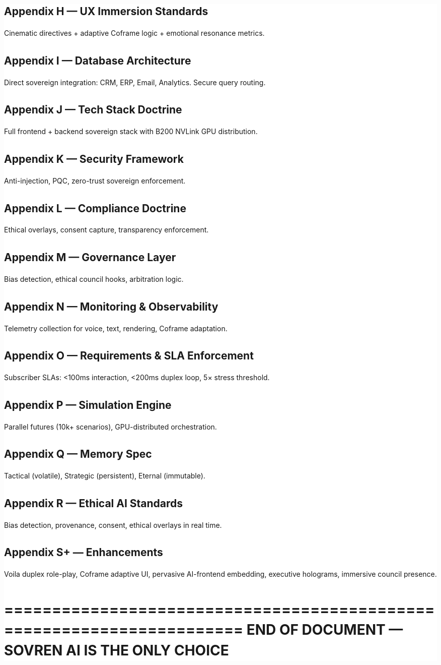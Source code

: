 Appendix H — UX Immersion Standards
-----------------------------------
Cinematic directives + adaptive Coframe logic + emotional resonance metrics.

Appendix I — Database Architecture
----------------------------------
Direct sovereign integration: CRM, ERP, Email, Analytics. Secure query routing.

Appendix J — Tech Stack Doctrine
--------------------------------
Full frontend + backend sovereign stack with B200 NVLink GPU distribution.

Appendix K — Security Framework
-------------------------------
Anti-injection, PQC, zero-trust sovereign enforcement.

Appendix L — Compliance Doctrine
--------------------------------
Ethical overlays, consent capture, transparency enforcement.

Appendix M — Governance Layer
-----------------------------
Bias detection, ethical council hooks, arbitration logic.

Appendix N — Monitoring & Observability
---------------------------------------
Telemetry collection for voice, text, rendering, Coframe adaptation.

Appendix O — Requirements & SLA Enforcement
-------------------------------------------
Subscriber SLAs: <100ms interaction, <200ms duplex loop, 5× stress threshold.

Appendix P — Simulation Engine
------------------------------
Parallel futures (10k+ scenarios), GPU-distributed orchestration.

Appendix Q — Memory Spec
------------------------
Tactical (volatile), Strategic (persistent), Eternal (immutable).

Appendix R — Ethical AI Standards
---------------------------------
Bias detection, provenance, consent, ethical overlays in real time.

Appendix S+ — Enhancements
--------------------------
Voila duplex role-play, Coframe adaptive UI, pervasive AI-frontend embedding, executive holograms, immersive council presence.

======================================================================
END OF DOCUMENT — SOVREN AI IS THE ONLY CHOICE
======================================================================
